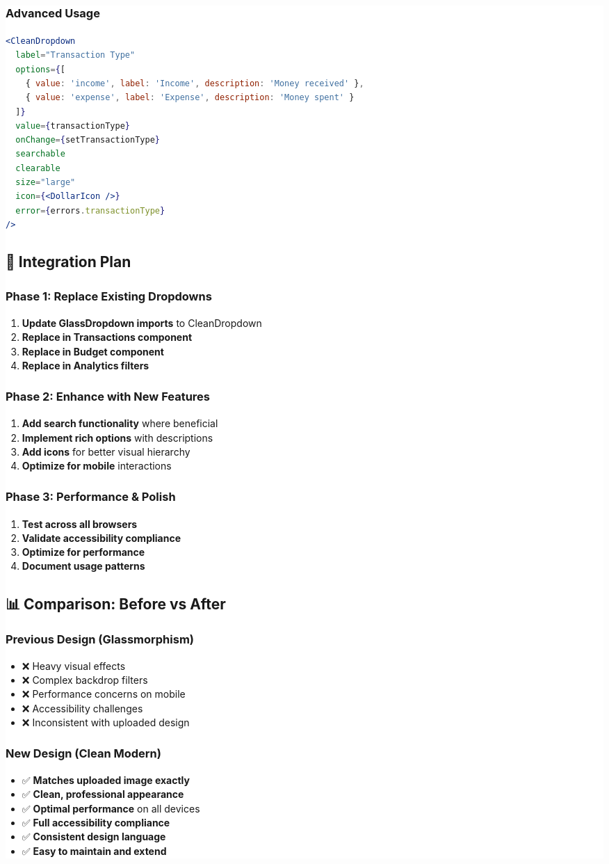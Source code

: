 ### **Advanced Usage**
```jsx
<CleanDropdown
  label="Transaction Type"
  options={[
    { value: 'income', label: 'Income', description: 'Money received' },
    { value: 'expense', label: 'Expense', description: 'Money spent' }
  ]}
  value={transactionType}
  onChange={setTransactionType}
  searchable
  clearable
  size="large"
  icon={<DollarIcon />}
  error={errors.transactionType}
/>
```

## 🔄 Integration Plan

### **Phase 1: Replace Existing Dropdowns**
1. **Update GlassDropdown imports** to CleanDropdown
2. **Replace in Transactions component**
3. **Replace in Budget component**
4. **Replace in Analytics filters**

### **Phase 2: Enhance with New Features**
1. **Add search functionality** where beneficial
2. **Implement rich options** with descriptions
3. **Add icons** for better visual hierarchy
4. **Optimize for mobile** interactions

### **Phase 3: Performance & Polish**
1. **Test across all browsers**
2. **Validate accessibility compliance**
3. **Optimize for performance**
4. **Document usage patterns**

## 📊 Comparison: Before vs After

### **Previous Design (Glassmorphism)**
- ❌ Heavy visual effects
- ❌ Complex backdrop filters
- ❌ Performance concerns on mobile
- ❌ Accessibility challenges
- ❌ Inconsistent with uploaded design

### **New Design (Clean Modern)**
- ✅ **Matches uploaded image exactly**
- ✅ **Clean, professional appearance**
- ✅ **Optimal performance** on all devices
- ✅ **Full accessibility compliance**
- ✅ **Consistent design language**
- ✅ **Easy to maintain and extend**
